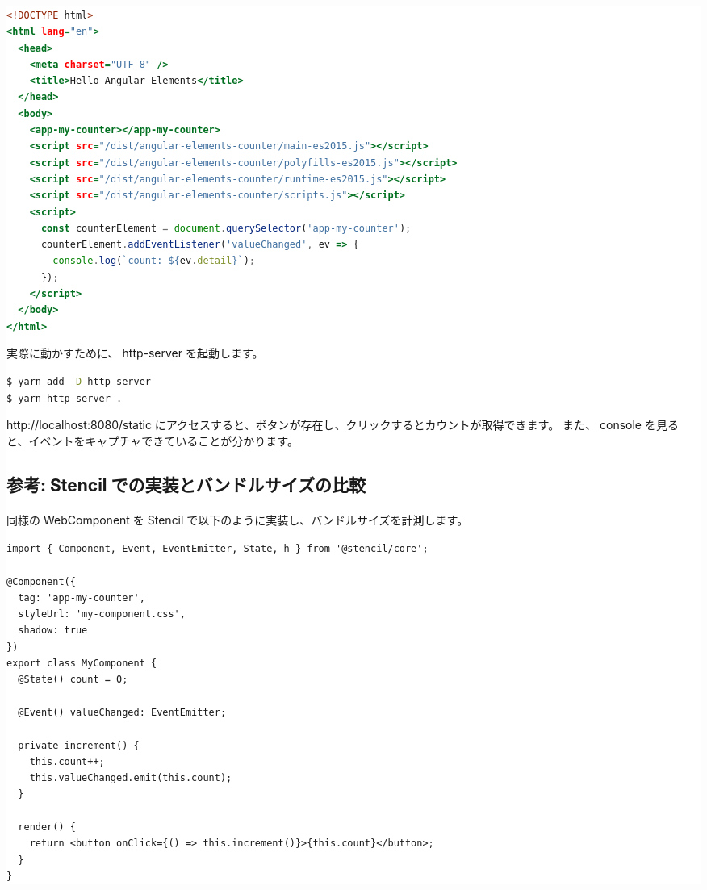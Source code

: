 ```html:static/index.html
<!DOCTYPE html>
<html lang="en">
  <head>
    <meta charset="UTF-8" />
    <title>Hello Angular Elements</title>
  </head>
  <body>
    <app-my-counter></app-my-counter>
    <script src="/dist/angular-elements-counter/main-es2015.js"></script>
    <script src="/dist/angular-elements-counter/polyfills-es2015.js"></script>
    <script src="/dist/angular-elements-counter/runtime-es2015.js"></script>
    <script src="/dist/angular-elements-counter/scripts.js"></script>
    <script>
      const counterElement = document.querySelector('app-my-counter');
      counterElement.addEventListener('valueChanged', ev => {
        console.log(`count: ${ev.detail}`);
      });
    </script>
  </body>
</html>
```

実際に動かすために、 http-server を起動します。

```bash
$ yarn add -D http-server
$ yarn http-server .
```

http://localhost:8080/static にアクセスすると、ボタンが存在し、クリックするとカウントが取得できます。
また、 console を見ると、イベントをキャプチャできていることが分かります。

## 参考: Stencil での実装とバンドルサイズの比較

同様の WebComponent を Stencil で以下のように実装し、バンドルサイズを計測します。

```typescript:src/components/my-component.tsx
import { Component, Event, EventEmitter, State, h } from '@stencil/core';

@Component({
  tag: 'app-my-counter',
  styleUrl: 'my-component.css',
  shadow: true
})
export class MyComponent {
  @State() count = 0;

  @Event() valueChanged: EventEmitter;

  private increment() {
    this.count++;
    this.valueChanged.emit(this.count);
  }

  render() {
    return <button onClick={() => this.increment()}>{this.count}</button>;
  }
}
```
